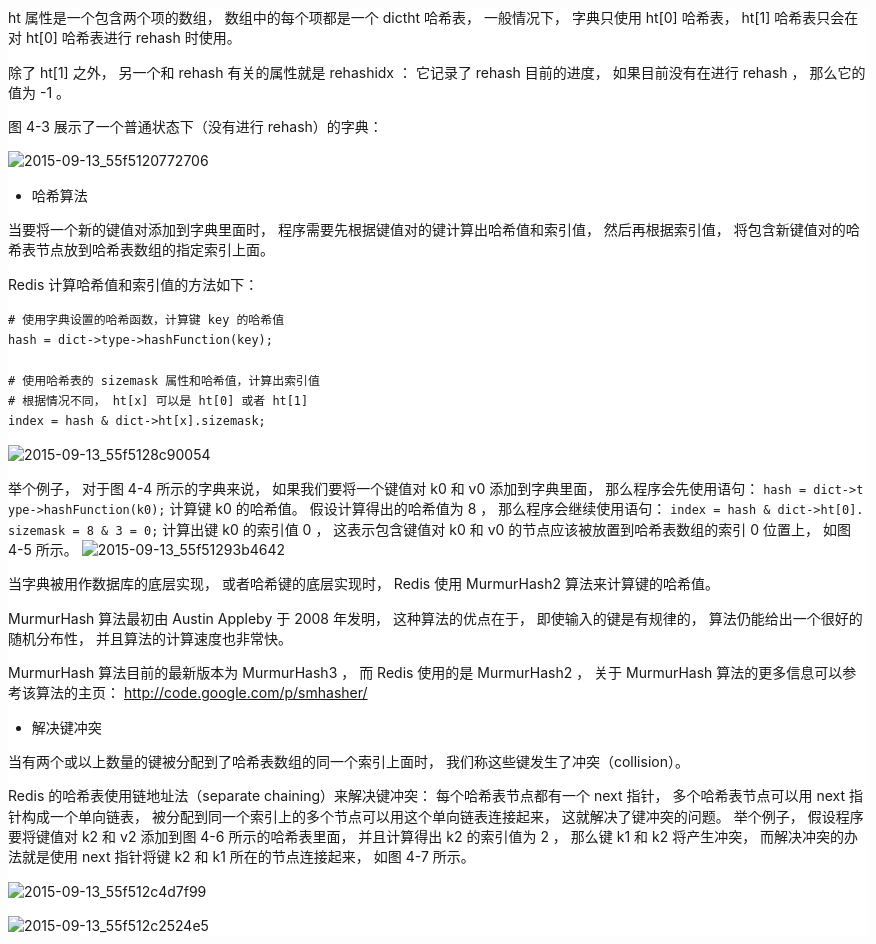 ht 属性是一个包含两个项的数组， 数组中的每个项都是一个 dictht 哈希表， 一般情况下， 字典只使用 ht[0] 哈希表， ht[1] 哈希表只会在对 ht[0] 哈希表进行 rehash 时使用。

除了 ht[1] 之外， 另一个和 rehash 有关的属性就是 rehashidx ： 它记录了 rehash 目前的进度， 如果目前没有在进行 rehash ， 那么它的值为 -1 。

图 4-3 展示了一个普通状态下（没有进行 rehash）的字典：

![2015-09-13_55f5120772706](https://user-images.githubusercontent.com/7789698/30952389-48202166-a45a-11e7-87f9-7f641db990a8.png)


- 哈希算法

当要将一个新的键值对添加到字典里面时， 程序需要先根据键值对的键计算出哈希值和索引值， 然后再根据索引值， 将包含新键值对的哈希表节点放到哈希表数组的指定索引上面。

Redis 计算哈希值和索引值的方法如下：

```
# 使用字典设置的哈希函数，计算键 key 的哈希值
hash = dict->type->hashFunction(key);

# 使用哈希表的 sizemask 属性和哈希值，计算出索引值
# 根据情况不同， ht[x] 可以是 ht[0] 或者 ht[1]
index = hash & dict->ht[x].sizemask;
```

![2015-09-13_55f5128c90054](https://user-images.githubusercontent.com/7789698/30952777-c41403b8-a45b-11e7-9cfc-d17d250c8f40.png)

举个例子， 对于图 4-4 所示的字典来说， 如果我们要将一个键值对 k0 和 v0 添加到字典里面， 那么程序会先使用语句：
`hash = dict->type->hashFunction(k0);`
计算键 k0 的哈希值。
假设计算得出的哈希值为 8 ， 那么程序会继续使用语句：
`index = hash & dict->ht[0].sizemask = 8 & 3 = 0;`
计算出键 k0 的索引值 0 ， 这表示包含键值对 k0 和 v0 的节点应该被放置到哈希表数组的索引 0 位置上， 如图 4-5 所示。
![2015-09-13_55f51293b4642](https://user-images.githubusercontent.com/7789698/30952800-da4a106e-a45b-11e7-8b36-32757f62cd40.png)

当字典被用作数据库的底层实现， 或者哈希键的底层实现时， Redis 使用 MurmurHash2 算法来计算键的哈希值。

MurmurHash 算法最初由 Austin Appleby 于 2008 年发明， 这种算法的优点在于， 即使输入的键是有规律的， 算法仍能给出一个很好的随机分布性， 并且算法的计算速度也非常快。

MurmurHash 算法目前的最新版本为 MurmurHash3 ， 而 Redis 使用的是 MurmurHash2 ， 关于 MurmurHash 算法的更多信息可以参考该算法的主页： http://code.google.com/p/smhasher/ 


- 解决键冲突

当有两个或以上数量的键被分配到了哈希表数组的同一个索引上面时， 我们称这些键发生了冲突（collision）。

Redis 的哈希表使用链地址法（separate chaining）来解决键冲突： 每个哈希表节点都有一个 next 指针， 多个哈希表节点可以用 next 指针构成一个单向链表， 被分配到同一个索引上的多个节点可以用这个单向链表连接起来， 这就解决了键冲突的问题。
举个例子， 假设程序要将键值对 k2 和 v2 添加到图 4-6 所示的哈希表里面， 并且计算得出 k2 的索引值为 2 ， 那么键 k1 和 k2 将产生冲突， 而解决冲突的办法就是使用 next 指针将键 k2 和 k1 所在的节点连接起来， 如图 4-7 所示。


![2015-09-13_55f512c4d7f99](https://user-images.githubusercontent.com/7789698/30953004-c158d1ca-a45c-11e7-9a67-c8ea8966fcc7.png)

![2015-09-13_55f512c2524e5](https://user-images.githubusercontent.com/7789698/30953007-c2a45824-a45c-11e7-9ac8-55f067e9898b.png)

